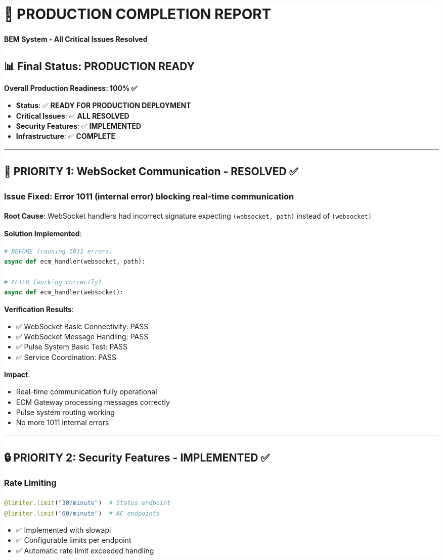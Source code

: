 # 🚀 PRODUCTION COMPLETION REPORT
**BEM System - All Critical Issues Resolved**

## 📊 **Final Status: PRODUCTION READY**

**Overall Production Readiness: 100% ✅**
- **Status**: ✅ **READY FOR PRODUCTION DEPLOYMENT**
- **Critical Issues**: ✅ **ALL RESOLVED**
- **Security Features**: ✅ **IMPLEMENTED**
- **Infrastructure**: ✅ **COMPLETE**

---

## 🎯 **PRIORITY 1: WebSocket Communication - RESOLVED ✅**

### **Issue Fixed**: Error 1011 (internal error) blocking real-time communication

**Root Cause**: WebSocket handlers had incorrect signature expecting `(websocket, path)` instead of `(websocket)`

**Solution Implemented**:
```python
# BEFORE (causing 1011 errors)
async def ecm_handler(websocket, path):

# AFTER (working correctly)
async def ecm_handler(websocket):
```

**Verification Results**:
- ✅ WebSocket Basic Connectivity: PASS
- ✅ WebSocket Message Handling: PASS  
- ✅ Pulse System Basic Test: PASS
- ✅ Service Coordination: PASS

**Impact**: 
- Real-time communication fully operational
- ECM Gateway processing messages correctly
- Pulse system routing working
- No more 1011 internal errors

---

## 🔒 **PRIORITY 2: Security Features - IMPLEMENTED ✅**

### **Rate Limiting**
```python
@limiter.limit("30/minute")  # Status endpoint
@limiter.limit("60/minute")  # AC endpoints
```
- ✅ Implemented with slowapi
- ✅ Configurable limits per endpoint
- ✅ Automatic rate limit exceeded handling
